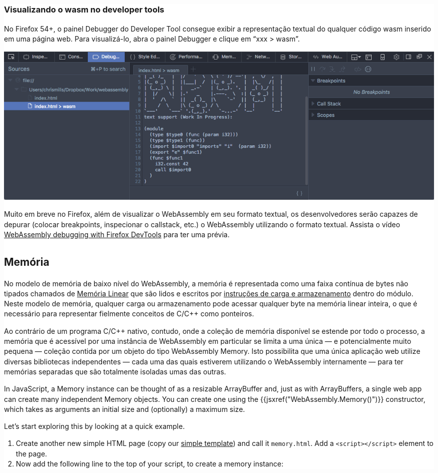 ### Visualizando o wasm no developer tools

No Firefox 54+, o painel Debugger do Developer Tool consegue exibir a representação textual do qualquer código wasm inserido em uma página web. Para visualizá-lo, abra o painel Debugger e clique em “xxx > wasm”.

![](wasm-debugger-output.png)

Muito em breve no Firefox, além de visualizar o WebAssembly em seu formato textual, os desenvolvedores serão capazes de depurar (colocar breakpoints, inspecionar o callstack, etc.) o WebAssembly utilizando o formato textual. Assista o vídeo [WebAssembly debugging with Firefox DevTools](https://www.youtube.com/watch?v=R1WtBkMeGds) para ter uma prévia.

## Memória

No modelo de memória de baixo nível do WebAssembly, a memória é representada como uma faixa contínua de bytes não tipados chamados de [Memória Linear](http://webassembly.org/docs/semantics/#linear-memory) que são lidos e escritos por [instruções de carga e armazenamento](http://webassembly.org/docs/semantics/#linear-memory-accesses) dentro do módulo. Neste modelo de memória, qualquer carga ou armazenamento pode acessar qualquer byte na memória linear inteira, o que é necessário para representar fielmente conceitos de C/C++ como ponteiros.

Ao contrário de um programa C/C++ nativo, contudo, onde a coleção de memória disponível se estende por todo o processo, a memória que é acessível por uma instância de WebAssembly em particular se limita a uma única — e potencialmente muito pequena — coleção contida por um objeto do tipo WebAssembly Memory. Isto possibilita que uma única aplicação web utilize diversas bibliotecas independentes — cada uma das quais estiverem utilizando o WebAssembly internamente — para ter memórias separadas que são totalmente isoladas umas das outras.

In JavaScript, a Memory instance can be thought of as a resizable ArrayBuffer and, just as with ArrayBuffers, a single web app can create many independent Memory objects. You can create one using the {{jsxref("WebAssembly.Memory()")}} constructor, which takes as arguments an initial size and (optionally) a maximum size.

Let’s start exploring this by looking at a quick example.

1. Create another new simple HTML page (copy our [simple template](https://github.com/mdn/webassembly-examples/blob/master/template/template.html)) and call it `memory.html`. Add a `<script></script>` element to the page.
2. Now add the following line to the top of your script, to create a memory instance:
